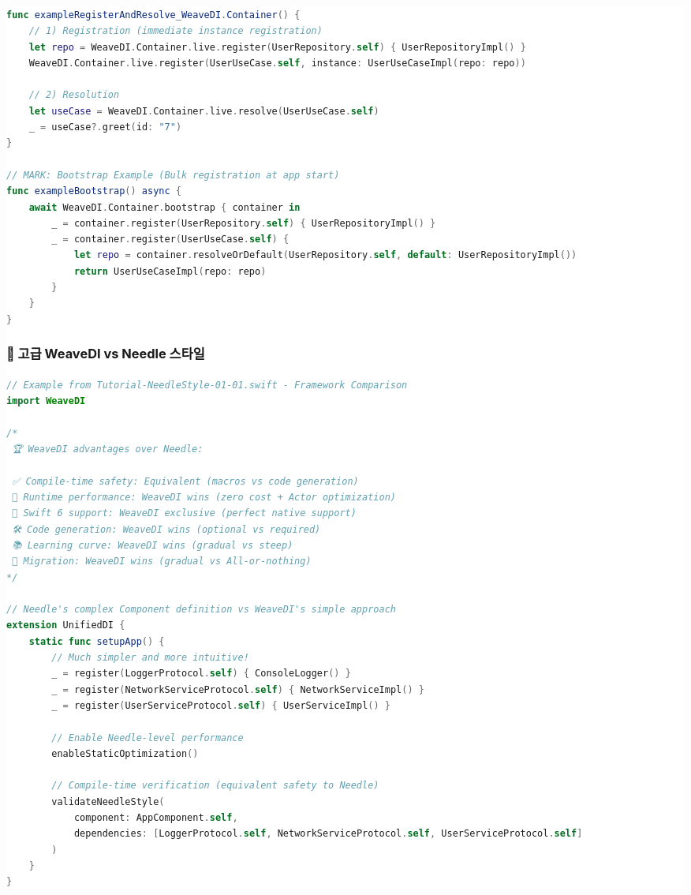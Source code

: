 ```swift
func exampleRegisterAndResolve_WeaveDI.Container() {
    // 1) Registration (immediate instance registration)
    let repo = WeaveDI.Container.live.register(UserRepository.self) { UserRepositoryImpl() }
    WeaveDI.Container.live.register(UserUseCase.self, instance: UserUseCaseImpl(repo: repo))

    // 2) Resolution
    let useCase = WeaveDI.Container.live.resolve(UserUseCase.self)
    _ = useCase?.greet(id: "7")
}

// MARK: Bootstrap Example (Bulk registration at app start)
func exampleBootstrap() async {
    await WeaveDI.Container.bootstrap { container in
        _ = container.register(UserRepository.self) { UserRepositoryImpl() }
        _ = container.register(UserUseCase.self) {
            let repo = container.resolveOrDefault(UserRepository.self, default: UserRepositoryImpl())
            return UserUseCaseImpl(repo: repo)
        }
    }
}
```

### 🚀 고급 WeaveDI vs Needle 스타일

```swift
// Example from Tutorial-NeedleStyle-01-01.swift - Framework Comparison
import WeaveDI

/*
 🏆 WeaveDI advantages over Needle:

 ✅ Compile-time safety: Equivalent (macros vs code generation)
 🚀 Runtime performance: WeaveDI wins (zero cost + Actor optimization)
 🎯 Swift 6 support: WeaveDI exclusive (perfect native support)
 🛠️ Code generation: WeaveDI wins (optional vs required)
 📚 Learning curve: WeaveDI wins (gradual vs steep)
 🔄 Migration: WeaveDI wins (gradual vs All-or-nothing)
*/

// Needle's complex Component definition vs WeaveDI's simple approach
extension UnifiedDI {
    static func setupApp() {
        // Much simpler and more intuitive!
        _ = register(LoggerProtocol.self) { ConsoleLogger() }
        _ = register(NetworkServiceProtocol.self) { NetworkServiceImpl() }
        _ = register(UserServiceProtocol.self) { UserServiceImpl() }

        // Enable Needle-level performance
        enableStaticOptimization()

        // Compile-time verification (equivalent safety to Needle)
        validateNeedleStyle(
            component: AppComponent.self,
            dependencies: [LoggerProtocol.self, NetworkServiceProtocol.self, UserServiceProtocol.self]
        )
    }
}
```
